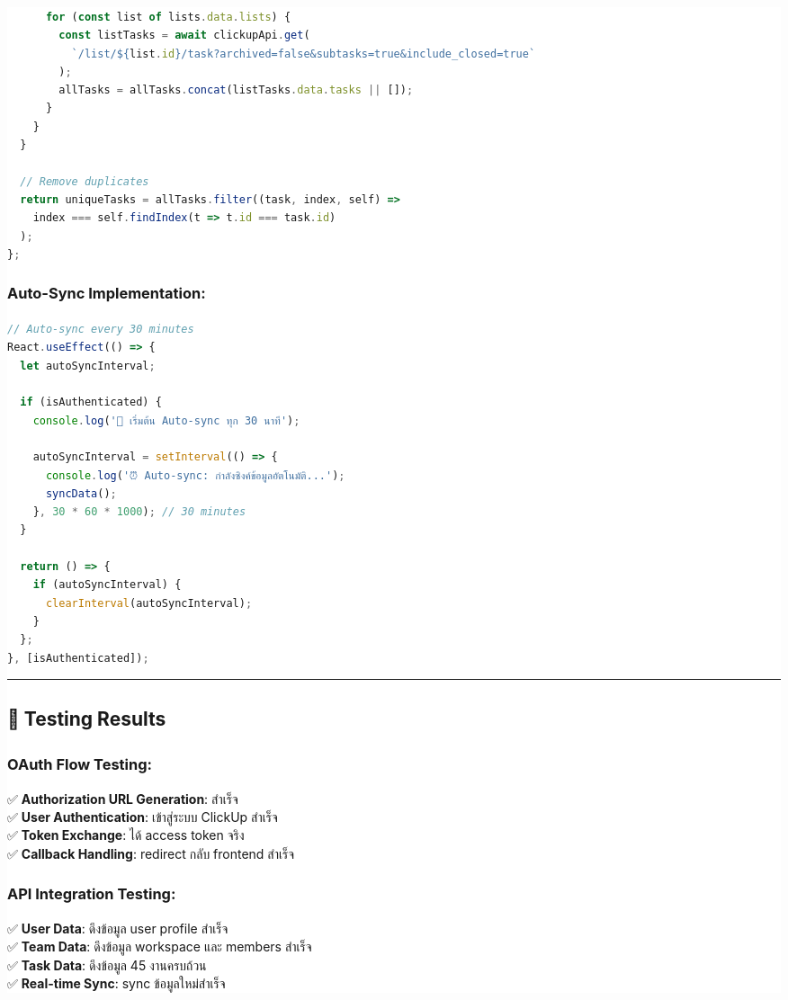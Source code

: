 ```javascript
      for (const list of lists.data.lists) {
        const listTasks = await clickupApi.get(
          `/list/${list.id}/task?archived=false&subtasks=true&include_closed=true`
        );
        allTasks = allTasks.concat(listTasks.data.tasks || []);
      }
    }
  }
  
  // Remove duplicates
  return uniqueTasks = allTasks.filter((task, index, self) => 
    index === self.findIndex(t => t.id === task.id)
  );
};
```

### **Auto-Sync Implementation:**
```javascript
// Auto-sync every 30 minutes
React.useEffect(() => {
  let autoSyncInterval;
  
  if (isAuthenticated) {
    console.log('🔄 เริ่มต้น Auto-sync ทุก 30 นาที');
    
    autoSyncInterval = setInterval(() => {
      console.log('⏰ Auto-sync: กำลังซิงค์ข้อมูลอัตโนมัติ...');
      syncData();
    }, 30 * 60 * 1000); // 30 minutes
  }
  
  return () => {
    if (autoSyncInterval) {
      clearInterval(autoSyncInterval);
    }
  };
}, [isAuthenticated]);
```

---

## 🎯 Testing Results

### **OAuth Flow Testing:**
✅ **Authorization URL Generation**: สำเร็จ  
✅ **User Authentication**: เข้าสู่ระบบ ClickUp สำเร็จ  
✅ **Token Exchange**: ได้ access token จริง  
✅ **Callback Handling**: redirect กลับ frontend สำเร็จ  

### **API Integration Testing:**
✅ **User Data**: ดึงข้อมูล user profile สำเร็จ  
✅ **Team Data**: ดึงข้อมูล workspace และ members สำเร็จ  
✅ **Task Data**: ดึงข้อมูล 45 งานครบถ้วน  
✅ **Real-time Sync**: sync ข้อมูลใหม่สำเร็จ  
